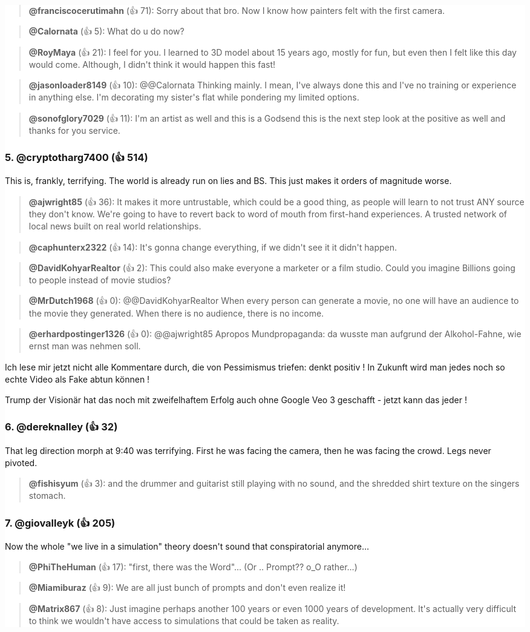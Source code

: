 > **@franciscocerutimahn** (👍 71): Sorry about that bro.  Now I know how painters felt with the first camera.

> **@Calornata** (👍 5): What do u do now?

> **@RoyMaya** (👍 21): I feel for you. I learned to 3D model about 15 years ago, mostly for fun, but even then I felt like this day would come.  Although, I didn't think it would happen this fast!

> **@jasonloader8149** (👍 10): ​@@Calornata Thinking mainly. I mean, I've always done this and I've no training or experience in anything else. I'm decorating my sister's flat while pondering my limited options.

> **@sonofglory7029** (👍 11): I'm an artist as well  and this is a Godsend this is the next step look at the positive as well and thanks for you service.

### 5. @cryptotharg7400 (👍 514)
This is, frankly, terrifying. The world is already run on lies and BS. This just makes it orders of magnitude worse.

> **@ajwright85** (👍 36): It makes it more untrustable, which could be a good thing, as people will learn to not trust ANY source they don't know.  We're going to have to revert back to word of mouth from first-hand experiences.  A trusted network of local news built on real world relationships.

> **@caphunterx2322** (👍 14): It's gonna change everything, if we didn't see it it didn't happen.

> **@DavidKohyarRealtor** (👍 2): This could also make everyone a marketer or a film studio.  Could you imagine Billions going to people instead of movie studios?

> **@MrDutch1968** (👍 0): ​@@DavidKohyarRealtor When every person can generate a movie, no one will have an audience to the movie they generated. When there is no audience, there is no income.

> **@erhardpostinger1326** (👍 0): @@ajwright85 Apropos Mundpropaganda: da wusste man aufgrund der Alkohol-Fahne, wie ernst man was nehmen soll. 

Ich lese mir jetzt nicht alle Kommentare durch, die von Pessimismus triefen: denkt positiv !
In Zukunft wird man jedes noch so echte Video als Fake abtun können !

Trump der Visionär hat das noch mit zweifelhaftem Erfolg auch ohne Google Veo 3 geschafft - jetzt kann das jeder !

### 6. @dereknalley (👍 32)
That leg direction morph at 9:40 was terrifying. First he was facing the camera, then he was facing the crowd. Legs never pivoted.

> **@fishisyum** (👍 3): and the drummer and guitarist still playing with no sound, and the shredded shirt texture on the singers stomach.

### 7. @giovalleyk (👍 205)
Now the whole "we live in a simulation" theory doesn't sound that conspiratorial anymore...

> **@PhiTheHuman** (👍 17): "first, there was the Word"... (Or .. Prompt?? o_O rather...)

> **@Miamiburaz** (👍 9): We are all just bunch of prompts and don't even realize it!

> **@Matrix867** (👍 8): Just imagine perhaps another 100 years or even 1000 years of development. It's actually very difficult to think we wouldn't have access to simulations that could be taken as reality.

